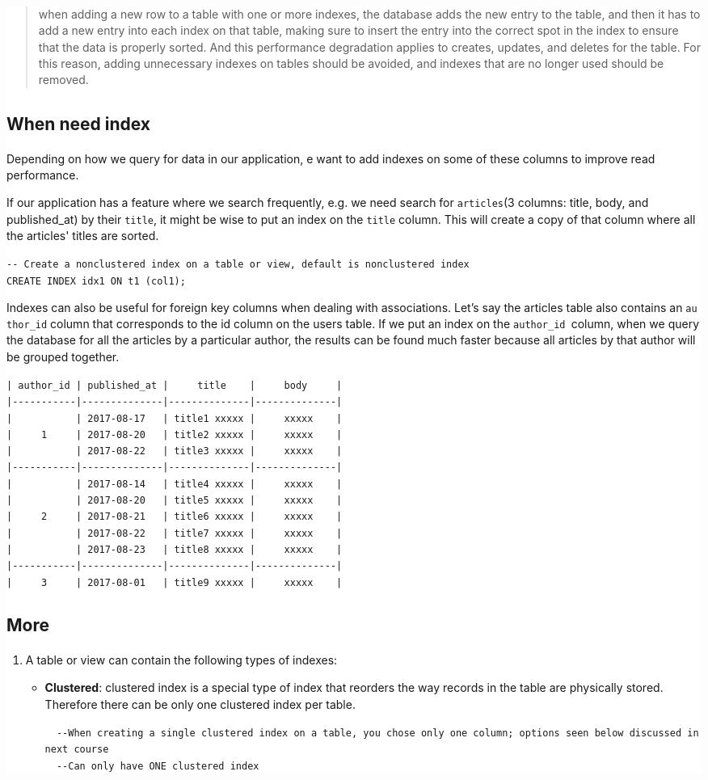 > when adding a new row to a table with one or more indexes, the database adds the new entry to the table, and then it has to add a new entry into each index on that table, making sure to insert the entry into the correct spot in the index to ensure that the data is properly sorted. And this performance degradation applies to creates, updates, and deletes for the table. For this reason, adding unnecessary indexes on tables should be avoided, and indexes that are no longer used should be removed.

## When need index ##
Depending on how we query for data in our application, e want to add indexes on some of these columns to improve read performance.

If our application has a feature where we search frequently, e.g. we need search for `articles`(3 columns: title, body, and published_at) by their `title`, it might be wise to put an index on the `title` column. This will create a copy of that column where all the articles' titles are sorted.

	-- Create a nonclustered index on a table or view, default is nonclustered index
	CREATE INDEX idx1 ON t1 (col1);  

Indexes can also be useful for foreign key columns when dealing with associations. Let’s say the articles table also contains an `author_id` column that corresponds to the id column on the users table. If we put an index on the `author_id `column, when we query the database for all the articles by a particular author, the results can be found much faster because all articles by that author will be grouped together.

	| author_id | published_at |     title    |     body     |
	|-----------|--------------|--------------|--------------|
	|           | 2017-08-17   | title1 xxxxx |     xxxxx    |
	|     1     | 2017-08-20   | title2 xxxxx |     xxxxx    |
	|           | 2017-08-22   | title3 xxxxx |     xxxxx    |
	|-----------|--------------|--------------|--------------|
	|           | 2017-08-14   | title4 xxxxx |     xxxxx    |
	|           | 2017-08-20   | title5 xxxxx |     xxxxx    |
	|     2     | 2017-08-21   | title6 xxxxx |     xxxxx    |
	|           | 2017-08-22   | title7 xxxxx |     xxxxx    |
	|           | 2017-08-23   | title8 xxxxx |     xxxxx    |
	|-----------|--------------|--------------|--------------|
	|     3     | 2017-08-01   | title9 xxxxx |     xxxxx    |

## More
1. A table or view can contain the following types of indexes:

	- **Clustered**: clustered index is a special type of index that reorders the way records in the table are physically stored. Therefore there can be only one clustered index per table. 

			--When creating a single clustered index on a table, you chose only one column; options seen below discussed in next course
			--Can only have ONE clustered index
			